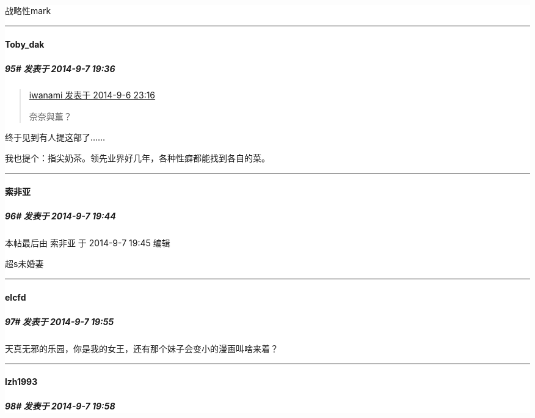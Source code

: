 
战略性mark







*****

####  Toby_dak  
##### 95#       发表于 2014-9-7 19:36



<blockquote><a href="httphttps://bbs.saraba1st.com/2b/forum.php?mod=redirect&amp;goto=findpost&amp;pid=26546334&amp;ptid=1054815" target="_blank">iwanami 发表于 2014-9-6 23:16</a>

奈奈與薰？</blockquote>
终于见到有人提这部了……


我也提个：指尖奶茶。领先业界好几年，各种性癖都能找到各自的菜。







*****

####  索非亚  
##### 96#       发表于 2014-9-7 19:44



 本帖最后由 索非亚 于 2014-9-7 19:45 编辑 

超s未婚妻







*****

####  elcfd  
##### 97#       发表于 2014-9-7 19:55




天真无邪的乐园，你是我的女王，还有那个妹子会变小的漫画叫啥来着？







*****

####  lzh1993  
##### 98#       发表于 2014-9-7 19:58
